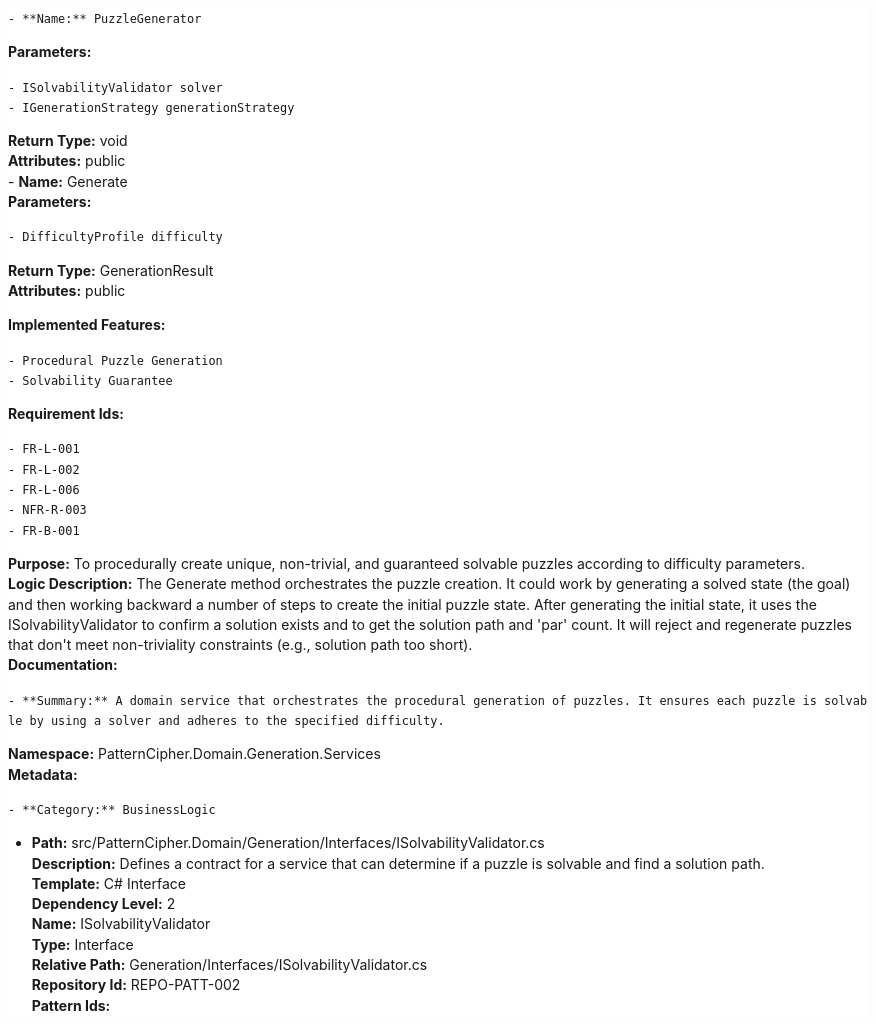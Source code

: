     - **Name:** PuzzleGenerator  
**Parameters:**
    
    - ISolvabilityValidator solver
    - IGenerationStrategy generationStrategy
    
**Return Type:** void  
**Attributes:** public  
    - **Name:** Generate  
**Parameters:**
    
    - DifficultyProfile difficulty
    
**Return Type:** GenerationResult  
**Attributes:** public  
    
**Implemented Features:**
    
    - Procedural Puzzle Generation
    - Solvability Guarantee
    
**Requirement Ids:**
    
    - FR-L-001
    - FR-L-002
    - FR-L-006
    - NFR-R-003
    - FR-B-001
    
**Purpose:** To procedurally create unique, non-trivial, and guaranteed solvable puzzles according to difficulty parameters.  
**Logic Description:** The Generate method orchestrates the puzzle creation. It could work by generating a solved state (the goal) and then working backward a number of steps to create the initial puzzle state. After generating the initial state, it uses the ISolvabilityValidator to confirm a solution exists and to get the solution path and 'par' count. It will reject and regenerate puzzles that don't meet non-triviality constraints (e.g., solution path too short).  
**Documentation:**
    
    - **Summary:** A domain service that orchestrates the procedural generation of puzzles. It ensures each puzzle is solvable by using a solver and adheres to the specified difficulty.
    
**Namespace:** PatternCipher.Domain.Generation.Services  
**Metadata:**
    
    - **Category:** BusinessLogic
    
- **Path:** src/PatternCipher.Domain/Generation/Interfaces/ISolvabilityValidator.cs  
**Description:** Defines a contract for a service that can determine if a puzzle is solvable and find a solution path.  
**Template:** C# Interface  
**Dependency Level:** 2  
**Name:** ISolvabilityValidator  
**Type:** Interface  
**Relative Path:** Generation/Interfaces/ISolvabilityValidator.cs  
**Repository Id:** REPO-PATT-002  
**Pattern Ids:**
    
